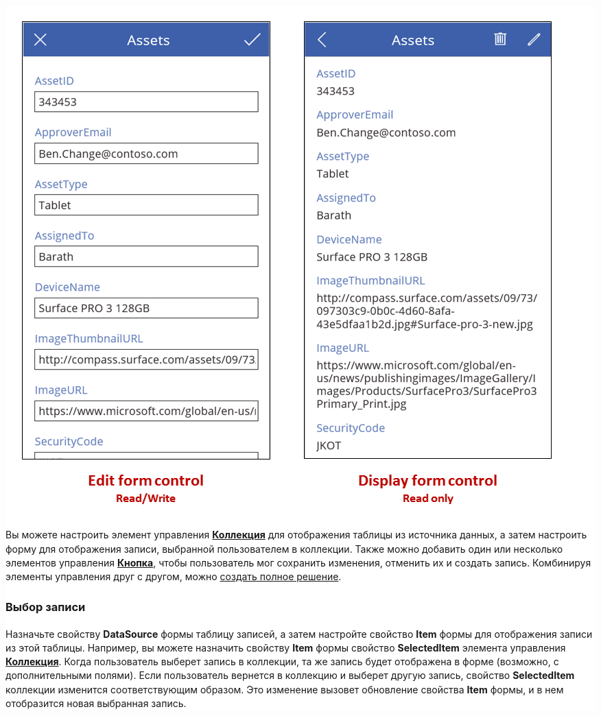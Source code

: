 ![Примеры элементов управления формы](media/control-form-detail/form-detail-intro.png)

Вы можете настроить элемент управления **[Коллекция](control-gallery.md)** для отображения таблицы из источника данных, а затем настроить форму для отображения записи, выбранной пользователем в коллекции. Также можно добавить один или несколько элементов управления **[Кнопка](control-button.md)**, чтобы пользователь мог сохранить изменения, отменить их и создать запись. Комбинируя элементы управления друг с другом, можно [создать полное решение](../working-with-forms.md).

### <a name="record-selection"></a>Выбор записи
Назначьте свойству **DataSource** формы таблицу записей, а затем настройте свойство **Item** формы для отображения записи из этой таблицы. Например, вы можете назначить свойству **Item** формы свойство **SelectedItem** элемента управления **[Коллекция](control-gallery.md)**. Когда пользователь выберет запись в коллекции, та же запись будет отображена в форме (возможно, с дополнительными полями). Если пользователь вернется в коллекцию и выберет другую запись, свойство **SelectedItem** коллекции изменится соответствующим образом. Это изменение вызовет обновление свойства **Item** формы, и в нем отобразится новая выбранная запись.
